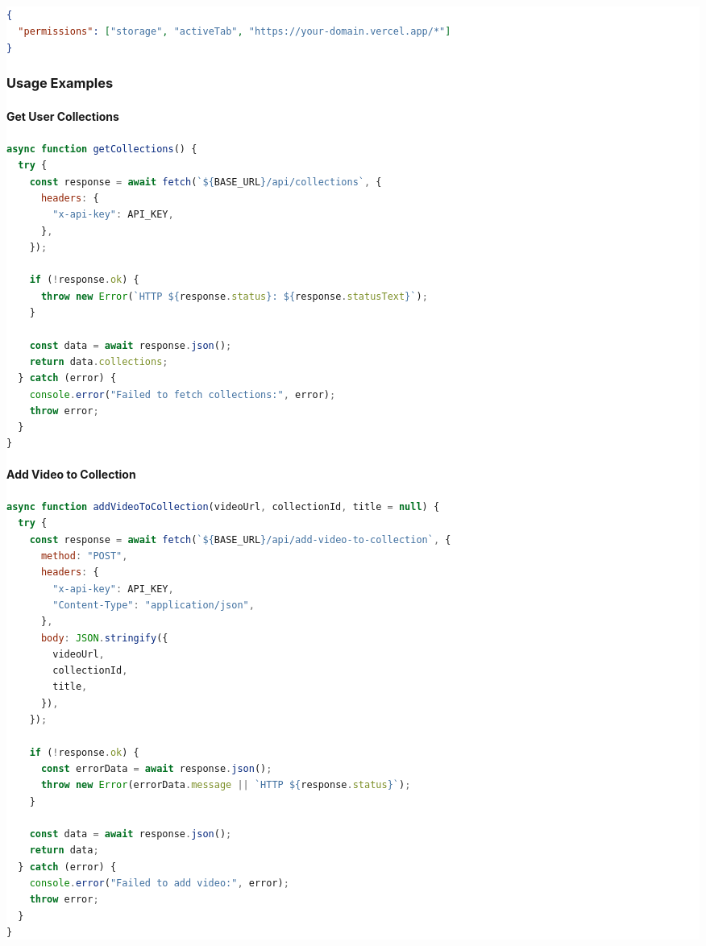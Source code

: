 ```json
{
  "permissions": ["storage", "activeTab", "https://your-domain.vercel.app/*"]
}
```

### Usage Examples

#### Get User Collections

```javascript
async function getCollections() {
  try {
    const response = await fetch(`${BASE_URL}/api/collections`, {
      headers: {
        "x-api-key": API_KEY,
      },
    });

    if (!response.ok) {
      throw new Error(`HTTP ${response.status}: ${response.statusText}`);
    }

    const data = await response.json();
    return data.collections;
  } catch (error) {
    console.error("Failed to fetch collections:", error);
    throw error;
  }
}
```

#### Add Video to Collection

```javascript
async function addVideoToCollection(videoUrl, collectionId, title = null) {
  try {
    const response = await fetch(`${BASE_URL}/api/add-video-to-collection`, {
      method: "POST",
      headers: {
        "x-api-key": API_KEY,
        "Content-Type": "application/json",
      },
      body: JSON.stringify({
        videoUrl,
        collectionId,
        title,
      }),
    });

    if (!response.ok) {
      const errorData = await response.json();
      throw new Error(errorData.message || `HTTP ${response.status}`);
    }

    const data = await response.json();
    return data;
  } catch (error) {
    console.error("Failed to add video:", error);
    throw error;
  }
}
```
